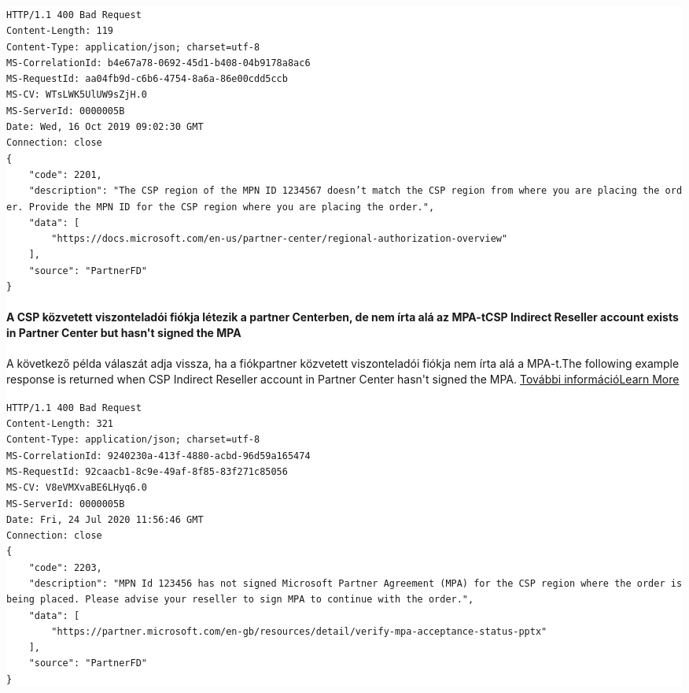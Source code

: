 ```http
HTTP/1.1 400 Bad Request
Content-Length: 119
Content-Type: application/json; charset=utf-8
MS-CorrelationId: b4e67a78-0692-45d1-b408-04b9178a8ac6
MS-RequestId: aa04fb9d-c6b6-4754-8a6a-86e00cdd5ccb
MS-CV: WTsLWK5UlUW9sZjH.0
MS-ServerId: 0000005B
Date: Wed, 16 Oct 2019 09:02:30 GMT
Connection: close
{
    "code": 2201,
    "description": "The CSP region of the MPN ID 1234567 doesn’t match the CSP region from where you are placing the order. Provide the MPN ID for the CSP region where you are placing the order.",
    "data": [
        "https://docs.microsoft.com/en-us/partner-center/regional-authorization-overview" 
    ],
    "source": "PartnerFD"
}
```

#### <a name="csp-indirect-reseller-account-exists-in-partner-center-but-hasnt-signed-the-mpa"></a><span data-ttu-id="e5e1b-174">A CSP közvetett viszonteladói fiókja létezik a partner Centerben, de nem írta alá az MPA-t</span><span class="sxs-lookup"><span data-stu-id="e5e1b-174">CSP Indirect Reseller account exists in Partner Center but hasn't signed the MPA</span></span>

<span data-ttu-id="e5e1b-175">A következő példa válaszát adja vissza, ha a fiókpartner közvetett viszonteladói fiókja nem írta alá a MPA-t.</span><span class="sxs-lookup"><span data-stu-id="e5e1b-175">The following example response is returned when CSP Indirect Reseller account in Partner Center hasn't signed the MPA.</span></span> [<span data-ttu-id="e5e1b-176">További információ</span><span class="sxs-lookup"><span data-stu-id="e5e1b-176">Learn More</span></span>](https://partner.microsoft.com/resources/detail/verify-mpa-acceptance-status-pptx)

```http
HTTP/1.1 400 Bad Request
Content-Length: 321
Content-Type: application/json; charset=utf-8
MS-CorrelationId: 9240230a-413f-4880-acbd-96d59a165474
MS-RequestId: 92caacb1-8c9e-49af-8f85-83f271c85056
MS-CV: V8eVMXvaBE6LHyq6.0
MS-ServerId: 0000005B
Date: Fri, 24 Jul 2020 11:56:46 GMT
Connection: close
{
    "code": 2203,
    "description": "MPN Id 123456 has not signed Microsoft Partner Agreement (MPA) for the CSP region where the order is being placed. Please advise your reseller to sign MPA to continue with the order.",
    "data": [
        "https://partner.microsoft.com/en-gb/resources/detail/verify-mpa-acceptance-status-pptx"
    ],
    "source": "PartnerFD"
}
```
